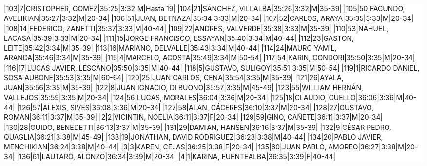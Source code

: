 |103|7|CRISTOPHER, GOMEZ|35:25|3:32|M|Hasta 19|
|104|21|SÁNCHEZ, VILLALBA|35:26|3:32|M|35-39|
|105|50|FACUNDO, AVELIKIAN|35:27|3:32|M|20-34|
|106|51|JUAN, BETNAZA|35:34|3:33|M|20-34|
|107|52|CARLOS, ARAYA|35:35|3:33|M|20-34|
|108|14|FEDERICO, ZANETTI|35:37|3:33|M|40-44|
|109|22|ANDRES, VALVERDE|35:38|3:33|M|35-39|
|110|53|NAHUEL, LACASA|35:39|3:33|M|20-34|
|111|15|JORGE FRANCISCO, ESSAYAN|35:40|3:34|M|40-44|
|112|23|GASTON, LEITE|35:42|3:34|M|35-39|
|113|16|MARIANO, DELVALLE|35:43|3:34|M|40-44|
|114|24|MAURO YAMIL, ARANDA|35:46|3:34|M|35-39|
|115|4|MARCELO, ACOSTA|35:49|3:34|M|50-54|
|117|54|KARIN, CONDORI|35:50|3:35|M|20-34|
|116|17|LUCAS JAVIER, LESCANO|35:50|3:35|M|40-44|
|118|5|GUSTAVO, SULIGOY|35:51|3:35|M|50-54|
|119|1|RICARDO DANIEL, SOSA AUBONE|35:53|3:35|M|60-64|
|120|25|JUAN CARLOS, CENA|35:54|3:35|M|35-39|
|121|26|AYALA, JUAN|35:56|3:35|M|35-39|
|122|8|JUAN IGNACIO, DI BUONO|35:57|3:35|M|45-49|
|123|55|WILLIAM HERNÁN, VALLEJOS|35:59|3:35|M|20-34|
|124|56|LUCAS, MORALES|36:04|3:36|M|20-34|
|125|18|CLAUDIO, CUELLO|36:06|3:36|M|40-44|
|126|57|ALEXIS, SIVES|36:08|3:36|M|20-34|
|127|58|ALAN, CÁCERES|36:10|3:37|M|20-34|
|128|27|GUSTAVO, ROMAN|36:11|3:37|M|35-39|
|2|2|VICINTIN, NOELIA|36:11|3:37|F|20-34|
|129|59|GINO, CAÑETE|36:11|3:37|M|20-34|
|130|28|GUIDO, BENEDETTI|36:13|3:37|M|35-39|
|131|29|DAMIAN, HANSEN|36:16|3:37|M|35-39|
|132|9|CÉSAR PEDRO, QUAGLIA|36:21|3:38|M|45-49|
|133|19|JONATHAN, DAVID RODRIGUEZ|36:23|3:38|M|40-44|
|134|20|PABLO JAVIER, MENCHIKIAN|36:24|3:38|M|40-44|
|3|3|KAREN, CEJAS|36:25|3:38|F|20-34|
|135|60|JUAN PABLO, AMOREO|36:27|3:38|M|20-34|
|136|61|LAUTARO, ALONZO|36:34|3:39|M|20-34|
|4|1|KARINA, FUENTEALBA|36:35|3:39|F|40-44|